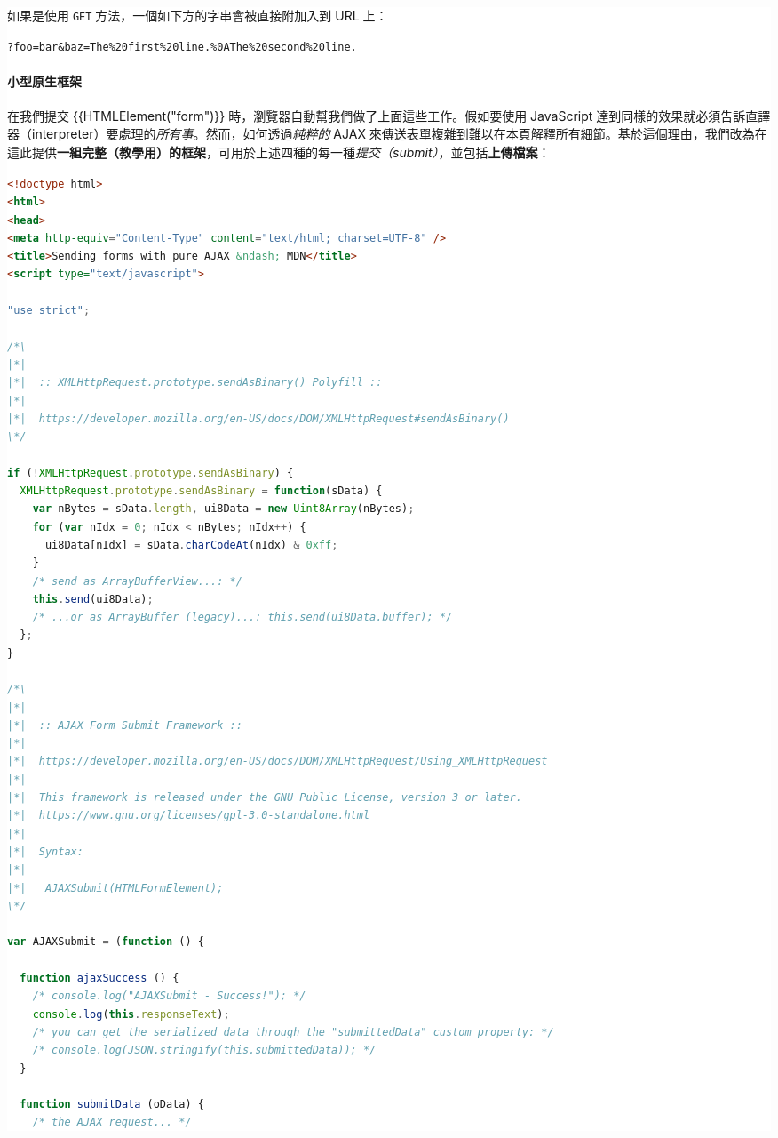 如果是使用 `GET` 方法，一個如下方的字串會被直接附加入到 URL 上：

```plain
?foo=bar&baz=The%20first%20line.%0AThe%20second%20line.
```

#### 小型原生框架

在我們提交 {{HTMLElement("form")}} 時，瀏覽器自動幫我們做了上面這些工作。假如要使用 JavaScript 達到同樣的效果就必須告訴直譯器（interpreter）要處理的*所有事*。然而，如何透過*純粹的* AJAX 來傳送表單複雜到難以在本頁解釋所有細節。基於這個理由，我們改為在這此提供**一組完整（教學用）的框架**，可用於上述四種的每一種*提交（submit）*，並包括**上傳檔案**：

```html hidden
<!doctype html>
<html>
<head>
<meta http-equiv="Content-Type" content="text/html; charset=UTF-8" />
<title>Sending forms with pure AJAX &ndash; MDN</title>
<script type="text/javascript">

"use strict";

/*\
|*|
|*|  :: XMLHttpRequest.prototype.sendAsBinary() Polyfill ::
|*|
|*|  https://developer.mozilla.org/en-US/docs/DOM/XMLHttpRequest#sendAsBinary()
\*/

if (!XMLHttpRequest.prototype.sendAsBinary) {
  XMLHttpRequest.prototype.sendAsBinary = function(sData) {
    var nBytes = sData.length, ui8Data = new Uint8Array(nBytes);
    for (var nIdx = 0; nIdx < nBytes; nIdx++) {
      ui8Data[nIdx] = sData.charCodeAt(nIdx) & 0xff;
    }
    /* send as ArrayBufferView...: */
    this.send(ui8Data);
    /* ...or as ArrayBuffer (legacy)...: this.send(ui8Data.buffer); */
  };
}

/*\
|*|
|*|  :: AJAX Form Submit Framework ::
|*|
|*|  https://developer.mozilla.org/en-US/docs/DOM/XMLHttpRequest/Using_XMLHttpRequest
|*|
|*|  This framework is released under the GNU Public License, version 3 or later.
|*|  https://www.gnu.org/licenses/gpl-3.0-standalone.html
|*|
|*|  Syntax:
|*|
|*|   AJAXSubmit(HTMLFormElement);
\*/

var AJAXSubmit = (function () {

  function ajaxSuccess () {
    /* console.log("AJAXSubmit - Success!"); */
    console.log(this.responseText);
    /* you can get the serialized data through the "submittedData" custom property: */
    /* console.log(JSON.stringify(this.submittedData)); */
  }

  function submitData (oData) {
    /* the AJAX request... */
```